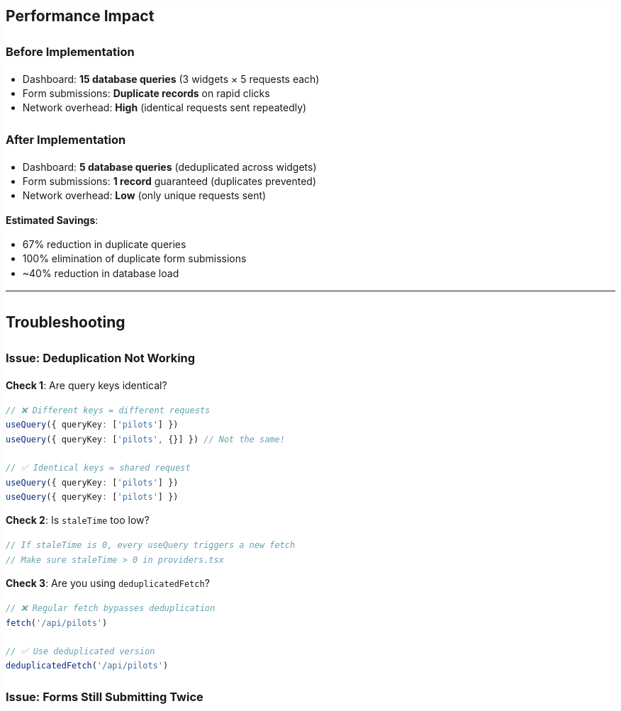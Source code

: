 
## Performance Impact

### Before Implementation
- Dashboard: **15 database queries** (3 widgets × 5 requests each)
- Form submissions: **Duplicate records** on rapid clicks
- Network overhead: **High** (identical requests sent repeatedly)

### After Implementation
- Dashboard: **5 database queries** (deduplicated across widgets)
- Form submissions: **1 record** guaranteed (duplicates prevented)
- Network overhead: **Low** (only unique requests sent)

**Estimated Savings**:
- 67% reduction in duplicate queries
- 100% elimination of duplicate form submissions
- ~40% reduction in database load

---

## Troubleshooting

### Issue: Deduplication Not Working

**Check 1**: Are query keys identical?
```typescript
// ❌ Different keys = different requests
useQuery({ queryKey: ['pilots'] })
useQuery({ queryKey: ['pilots', {}] }) // Not the same!

// ✅ Identical keys = shared request
useQuery({ queryKey: ['pilots'] })
useQuery({ queryKey: ['pilots'] })
```

**Check 2**: Is `staleTime` too low?
```typescript
// If staleTime is 0, every useQuery triggers a new fetch
// Make sure staleTime > 0 in providers.tsx
```

**Check 3**: Are you using `deduplicatedFetch`?
```typescript
// ❌ Regular fetch bypasses deduplication
fetch('/api/pilots')

// ✅ Use deduplicated version
deduplicatedFetch('/api/pilots')
```

### Issue: Forms Still Submitting Twice
